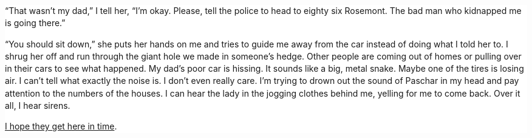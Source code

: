 “That wasn’t my dad,” I tell her, “I’m okay. Please, tell the police to head to eighty six Rosemont. The bad man who kidnapped me is going there.”

“You should sit down,” she puts her hands on me and tries to guide me away from the car instead of doing what I told her to. I shrug her off and run through the giant hole we made in someone’s hedge. Other people are coming out of homes or pulling over in their cars to see what happened. My dad’s poor car is hissing. It sounds like a big, metal snake. Maybe one of the tires is losing air. I can’t tell what exactly the noise is. I don’t even really care. I’m trying to drown out the sound of Paschar in my head and pay attention to the numbers of the houses. I can hear the lady in the jogging clothes behind me, yelling for me to come back. Over it all, I hear sirens. 

[I hope they get here in time](https://www.reddit.com/r/nosleep/comments/aqc0hv/my_name_is_lily_madwhip_and_this_is_the_worst_day/).